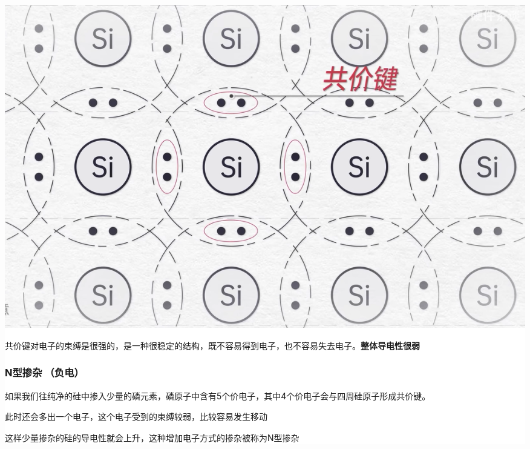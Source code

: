 ![image-20240515091009441](assets/image-20240515091009441.png)

共价键对电子的束缚是很强的，是一种很稳定的结构，既不容易得到电子，也不容易失去电子。**整体导电性很弱**



### N型掺杂 （负电）

如果我们往纯净的硅中掺入少量的磷元素，磷原子中含有5个价电子，其中4个价电子会与四周硅原子形成共价键。

此时还会多出一个电子，这个电子受到的束缚较弱，比较容易发生移动

这样少量掺杂的硅的导电性就会上升，这种增加电子方式的掺杂被称为N型掺杂
